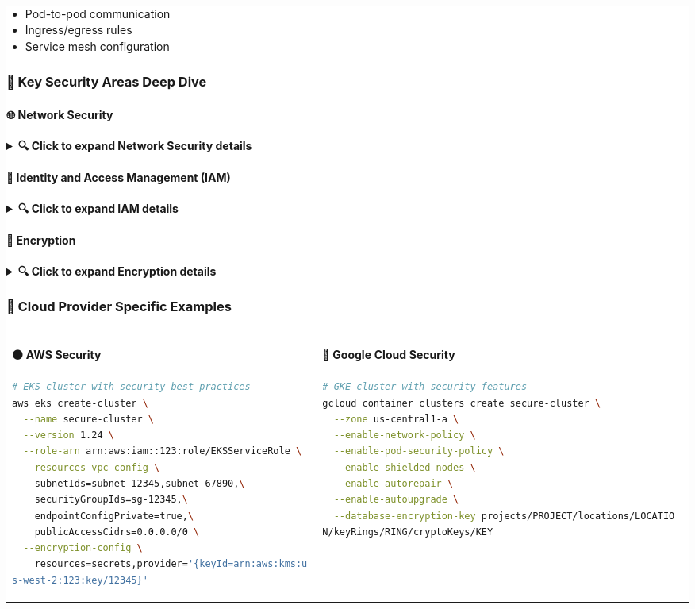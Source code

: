   - Pod-to-pod communication
  - Ingress/egress rules
  - Service mesh configuration

</td>
</tr>
</table>

### 🔐 Key Security Areas Deep Dive

#### 🌐 Network Security

<details><summary><strong>🔍 Click to expand Network Security details</strong></summary></details>

#### 🔑 Identity and Access Management (IAM)

<details><summary><strong>🔍 Click to expand IAM details</strong></summary></details>

#### 🔐 Encryption

<details><summary><strong>🔍 Click to expand Encryption details</strong></summary></details>

### 🏢 Cloud Provider Specific Examples

<table>
<tr>
<td>

#### 🟠 **AWS Security**
```bash
# EKS cluster with security best practices
aws eks create-cluster \
  --name secure-cluster \
  --version 1.24 \
  --role-arn arn:aws:iam::123:role/EKSServiceRole \
  --resources-vpc-config \
    subnetIds=subnet-12345,subnet-67890,\
    securityGroupIds=sg-12345,\
    endpointConfigPrivate=true,\
    publicAccessCidrs=0.0.0.0/0 \
  --encryption-config \
    resources=secrets,provider='{keyId=arn:aws:kms:us-west-2:123:key/12345}'
```

</td>
<td>

#### 🔵 **Google Cloud Security**
```bash
# GKE cluster with security features
gcloud container clusters create secure-cluster \
  --zone us-central1-a \
  --enable-network-policy \
  --enable-pod-security-policy \
  --enable-shielded-nodes \
  --enable-autorepair \
  --enable-autoupgrade \
  --database-encryption-key projects/PROJECT/locations/LOCATION/keyRings/RING/cryptoKeys/KEY
```
